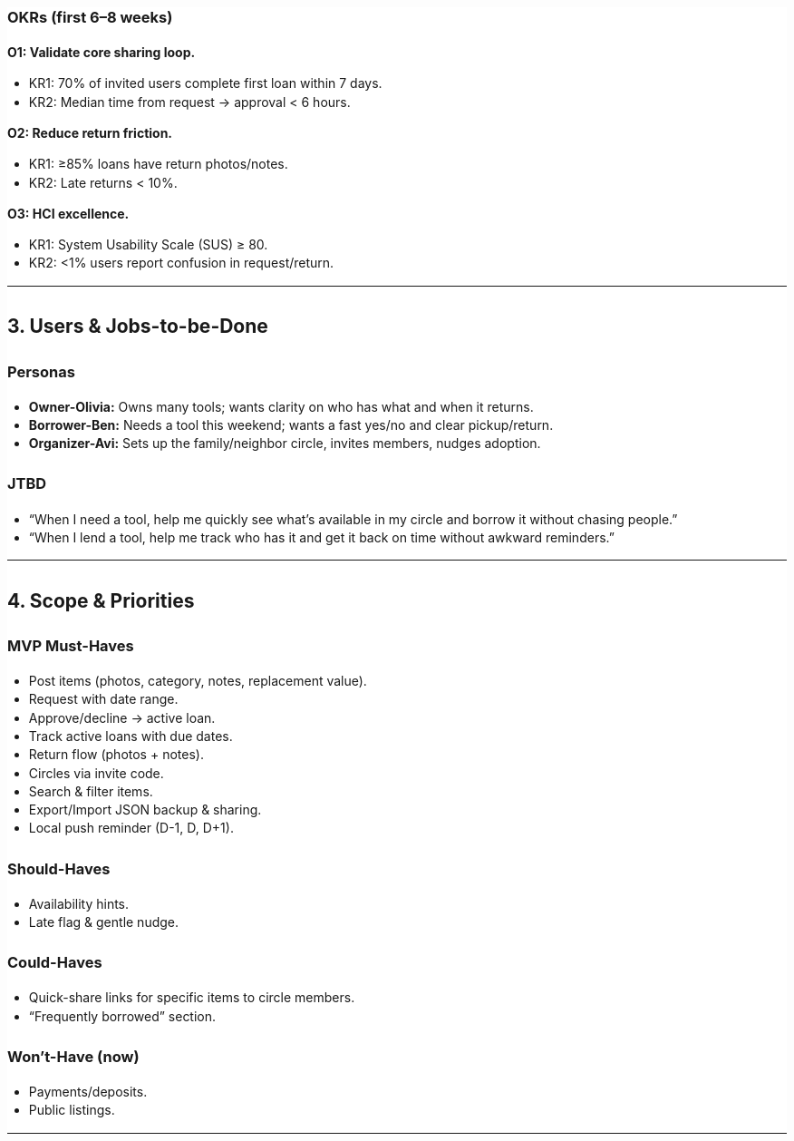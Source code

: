 ### OKRs (first 6–8 weeks)
**O1: Validate core sharing loop.**  
- KR1: 70% of invited users complete first loan within 7 days.  
- KR2: Median time from request → approval < 6 hours.

**O2: Reduce return friction.**  
- KR1: ≥85% loans have return photos/notes.  
- KR2: Late returns < 10%.

**O3: HCI excellence.**  
- KR1: System Usability Scale (SUS) ≥ 80.  
- KR2: <1% users report confusion in request/return.

---

## 3. Users & Jobs-to-be-Done
### Personas
- **Owner-Olivia:** Owns many tools; wants clarity on who has what and when it returns.
- **Borrower-Ben:** Needs a tool this weekend; wants a fast yes/no and clear pickup/return.
- **Organizer-Avi:** Sets up the family/neighbor circle, invites members, nudges adoption.

### JTBD
- “When I need a tool, help me quickly see what’s available in my circle and borrow it without chasing people.”
- “When I lend a tool, help me track who has it and get it back on time without awkward reminders.”

---

## 4. Scope & Priorities
### MVP Must-Haves
- Post items (photos, category, notes, replacement value).
- Request with date range.
- Approve/decline → active loan.
- Track active loans with due dates.
- Return flow (photos + notes).
- Circles via invite code.
- Search & filter items.
- Export/Import JSON backup & sharing.
- Local push reminder (D-1, D, D+1).

### Should-Haves
- Availability hints.
- Late flag & gentle nudge.

### Could-Haves
- Quick-share links for specific items to circle members.
- “Frequently borrowed” section.

### Won’t-Have (now)
- Payments/deposits.
- Public listings.

---